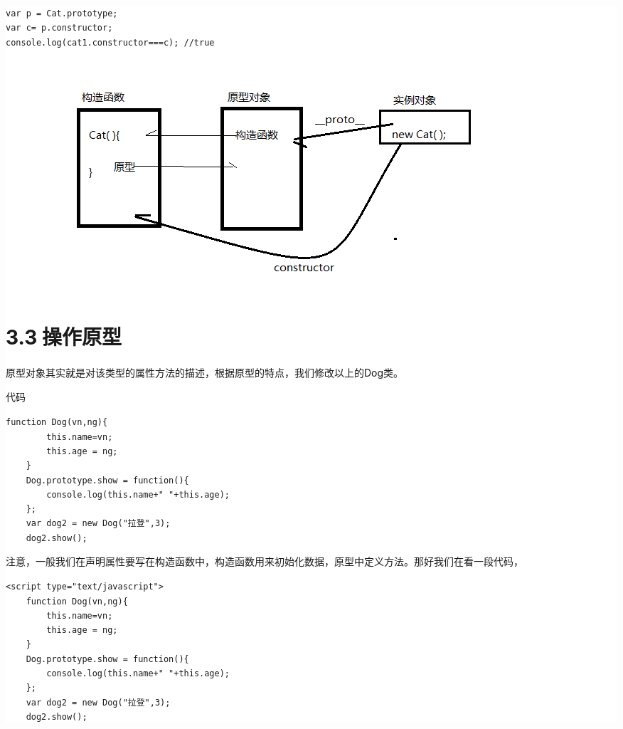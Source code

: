 	var p = Cat.prototype;
	var c= p.constructor;
	console.log(cat1.constructor===c); //true



![](imgs/5.png)  

# 3.3 操作原型  #

   原型对象其实就是对该类型的属性方法的描述，根据原型的特点，我们修改以上的Dog类。

代码

	function Dog(vn,ng){
			this.name=vn;
			this.age = ng;
		}
		Dog.prototype.show = function(){
			console.log(this.name+" "+this.age);
		};
		var dog2 = new Dog("拉登",3);
		dog2.show();

注意，一般我们在声明属性要写在构造函数中，构造函数用来初始化数据，原型中定义方法。那好我们在看一段代码，  

    <script type="text/javascript">
        function Dog(vn,ng){
            this.name=vn;
            this.age = ng;
        }
        Dog.prototype.show = function(){
            console.log(this.name+" "+this.age);
        };
        var dog2 = new Dog("拉登",3);
        dog2.show();
        